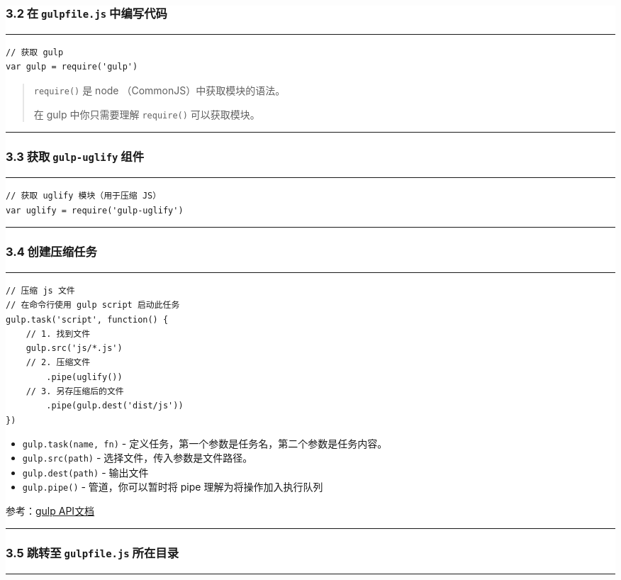 ### 3.2 在 `gulpfile.js` 中编写代码

------

```
// 获取 gulp
var gulp = require('gulp')
```

> `require()` 是 node （CommonJS）中获取模块的语法。
>
> 在 gulp 中你只需要理解 `require()` 可以获取模块。

------

### 3.3 获取 `gulp-uglify` 组件

------

```
// 获取 uglify 模块（用于压缩 JS）
var uglify = require('gulp-uglify')
```

------

### 3.4 创建压缩任务

------

```
// 压缩 js 文件
// 在命令行使用 gulp script 启动此任务
gulp.task('script', function() {
    // 1. 找到文件
    gulp.src('js/*.js')
    // 2. 压缩文件
        .pipe(uglify())
    // 3. 另存压缩后的文件
        .pipe(gulp.dest('dist/js'))
})
```

- `gulp.task(name, fn)` - 定义任务，第一个参数是任务名，第二个参数是任务内容。
- `gulp.src(path)` - 选择文件，传入参数是文件路径。
- `gulp.dest(path)` - 输出文件
- `gulp.pipe()` - 管道，你可以暂时将 pipe 理解为将操作加入执行队列

参考：[gulp API文档](http://www.gulpjs.com.cn/docs/api/)

------

### 3.5 跳转至 `gulpfile.js` 所在目录

------
